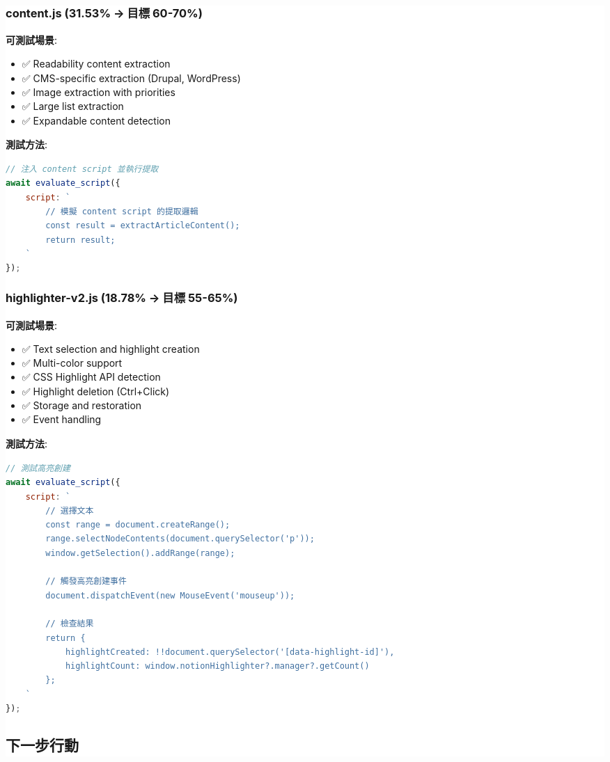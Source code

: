 ### content.js (31.53% → 目標 60-70%)
**可測試場景**:
- ✅ Readability content extraction
- ✅ CMS-specific extraction (Drupal, WordPress)
- ✅ Image extraction with priorities
- ✅ Large list extraction
- ✅ Expandable content detection

**測試方法**:
```javascript
// 注入 content script 並執行提取
await evaluate_script({
    script: `
        // 模擬 content script 的提取邏輯
        const result = extractArticleContent();
        return result;
    `
});
```

### highlighter-v2.js (18.78% → 目標 55-65%)
**可測試場景**:
- ✅ Text selection and highlight creation
- ✅ Multi-color support
- ✅ CSS Highlight API detection
- ✅ Highlight deletion (Ctrl+Click)
- ✅ Storage and restoration
- ✅ Event handling

**測試方法**:
```javascript
// 測試高亮創建
await evaluate_script({
    script: `
        // 選擇文本
        const range = document.createRange();
        range.selectNodeContents(document.querySelector('p'));
        window.getSelection().addRange(range);

        // 觸發高亮創建事件
        document.dispatchEvent(new MouseEvent('mouseup'));

        // 檢查結果
        return {
            highlightCreated: !!document.querySelector('[data-highlight-id]'),
            highlightCount: window.notionHighlighter?.manager?.getCount()
        };
    `
});
```

## 下一步行動

